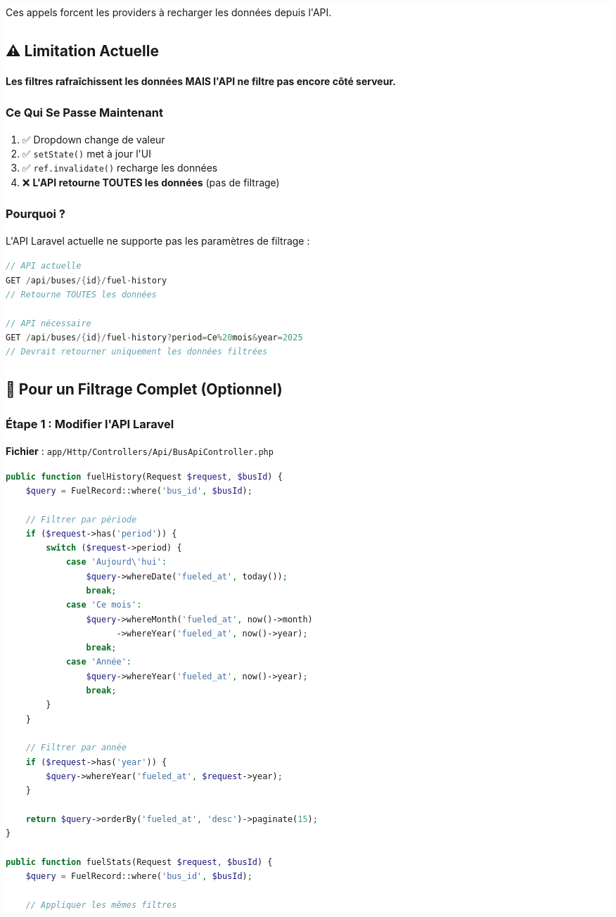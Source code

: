 Ces appels forcent les providers à recharger les données depuis l'API.

## ⚠️ Limitation Actuelle

**Les filtres rafraîchissent les données MAIS l'API ne filtre pas encore côté serveur.**

### Ce Qui Se Passe Maintenant
1. ✅ Dropdown change de valeur
2. ✅ `setState()` met à jour l'UI
3. ✅ `ref.invalidate()` recharge les données
4. ❌ **L'API retourne TOUTES les données** (pas de filtrage)

### Pourquoi ?

L'API Laravel actuelle ne supporte pas les paramètres de filtrage :

```dart
// API actuelle
GET /api/buses/{id}/fuel-history
// Retourne TOUTES les données

// API nécessaire
GET /api/buses/{id}/fuel-history?period=Ce%20mois&year=2025
// Devrait retourner uniquement les données filtrées
```

## 🚀 Pour un Filtrage Complet (Optionnel)

### Étape 1 : Modifier l'API Laravel

**Fichier** : `app/Http/Controllers/Api/BusApiController.php`

```php
public function fuelHistory(Request $request, $busId) {
    $query = FuelRecord::where('bus_id', $busId);
    
    // Filtrer par période
    if ($request->has('period')) {
        switch ($request->period) {
            case 'Aujourd\'hui':
                $query->whereDate('fueled_at', today());
                break;
            case 'Ce mois':
                $query->whereMonth('fueled_at', now()->month)
                      ->whereYear('fueled_at', now()->year);
                break;
            case 'Année':
                $query->whereYear('fueled_at', now()->year);
                break;
        }
    }
    
    // Filtrer par année
    if ($request->has('year')) {
        $query->whereYear('fueled_at', $request->year);
    }
    
    return $query->orderBy('fueled_at', 'desc')->paginate(15);
}

public function fuelStats(Request $request, $busId) {
    $query = FuelRecord::where('bus_id', $busId);
    
    // Appliquer les mêmes filtres
```